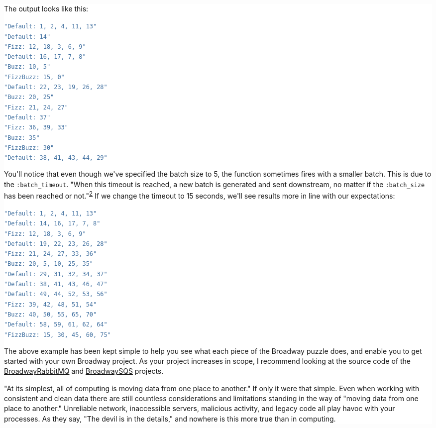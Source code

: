 The output looks like this:

```elixir
"Default: 1, 2, 4, 11, 13"
"Default: 14"
"Fizz: 12, 18, 3, 6, 9"
"Default: 16, 17, 7, 8"
"Buzz: 10, 5"
"FizzBuzz: 15, 0"
"Default: 22, 23, 19, 26, 28"
"Buzz: 20, 25"
"Fizz: 21, 24, 27"
"Default: 37"
"Fizz: 36, 39, 33"
"Buzz: 35"
"FizzBuzz: 30"
"Default: 38, 41, 43, 44, 29"
```

You'll notice that even though we've specified the batch size to 5, the function
sometimes fires with a smaller batch. This is due to the `:batch_timeout`.
"When this timeout is reached, a new batch is generated and sent downstream, no
matter if the `:batch_size` has been reached or not."<sup>[2]</sup> If we change
the timeout to 15 seconds, we'll see results more in line with our expectations:

```elixir
"Default: 1, 2, 4, 11, 13"
"Default: 14, 16, 17, 7, 8"
"Fizz: 12, 18, 3, 6, 9"
"Default: 19, 22, 23, 26, 28"
"Fizz: 21, 24, 27, 33, 36"
"Buzz: 20, 5, 10, 25, 35"
"Default: 29, 31, 32, 34, 37"
"Default: 38, 41, 43, 46, 47"
"Default: 49, 44, 52, 53, 56"
"Fizz: 39, 42, 48, 51, 54"
"Buzz: 40, 50, 55, 65, 70"
"Default: 58, 59, 61, 62, 64"
"FizzBuzz: 15, 30, 45, 60, 75"
```

The above example has been kept simple to help you see what each piece of the
Broadway puzzle does, and enable you to get started with your own Broadway
project. As your project increases in scope, I recommend looking at the source
code of the [BroadwayRabbitMQ](https://github.com/plataformatec/broadway_rabbitmq) and [BroadwaySQS](https://github.com/plataformatec/broadway_sqs) projects.

"At its simplest, all of computing is moving data from one place to another." If
only it were that simple. Even when working with consistent and clean data there
are still countless considerations and limitations standing in the way of
"moving data from one place to another." Unreliable network, inaccessible
servers, malicious activity, and legacy code all play havoc with your processes.
As they say, "The devil is in the details," and nowhere is this more true than
in computing.


[1]: https://github.com/plataformatec/broadway "Broadway - GitHub"
[2]: https://hexdocs.pm/broadway/Broadway.html "Broadway - Hex docs"
[3]: https://hexdocs.pm/broadway/Broadway.Acknowledger.html "Broadway.Acknoledger - Hex docs"